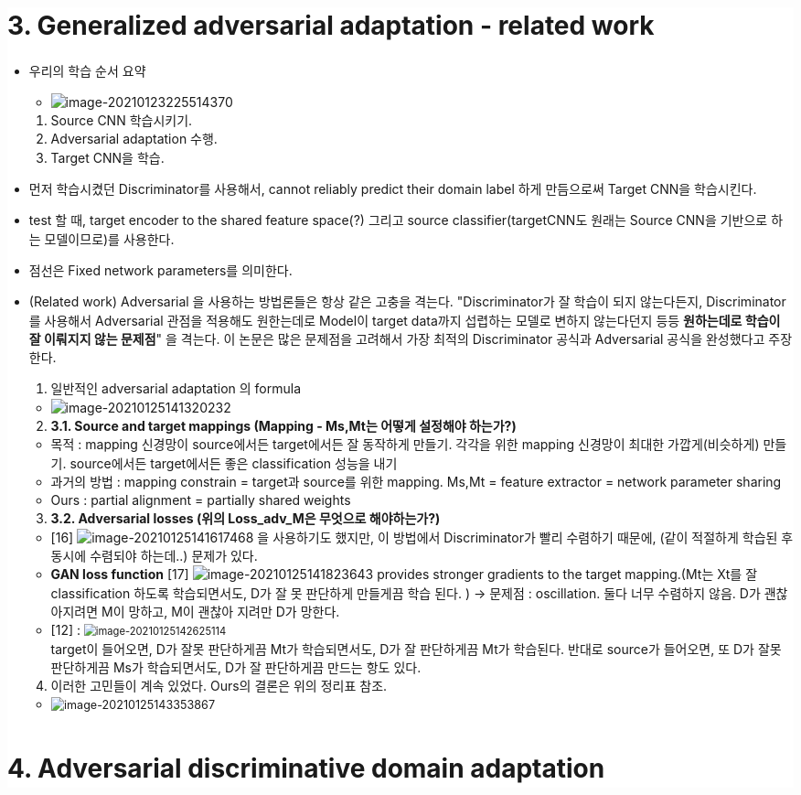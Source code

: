 



# 3. Generalized adversarial adaptation - related work

- 우리의 학습 순서 요약
  
  - ![image-20210123225514370](https://github.com/junha1125/Imgaes_For_GitBlog/blob/master/Typora/image-20210123225514370.png?raw=tru)
  
  1. Source CNN 학습시키기.
  2. Adversarial adaptation 수행. 
  3. Target CNN을 학습.
- 먼저 학습시켰던 Discriminator를 사용해서,  cannot reliably predict their domain label 하게 만듬으로써 Target CNN을 학습시킨다.
- test 할 때, target encoder to the shared feature space(?) 그리고 source classifier(targetCNN도 원래는 Source CNN을 기반으로 하는 모델이므로)를 사용한다.
- 점선은 Fixed network parameters를 의미한다.
- (Related work) Adversarial 을 사용하는 방법론들은 항상 같은 고충을 격는다. "Discriminator가 잘 학습이 되지 않는다든지, Discriminator를 사용해서 Adversarial 관점을 적용해도 원한는데로 Model이 target data까지 섭렵하는 모델로 변하지 않는다던지 등등 **원하는데로 학습이 잘 이뤄지지 않는 문제점**" 을 격는다. 이 논문은 많은 문제점을 고려해서 가장 최적의 Discriminator 공식과 Adversarial 공식을 완성했다고 주장한다.
  1. 일반적인 adversarial adaptation 의 formula 

    - <img src="https://github.com/junha1125/Imgaes_For_GitBlog/blob/master/Typora/image-20210125141320232.png?raw=tru" alt="image-20210125141320232" style="zoom:100%;" />

  2. **3.1. Source and target mappings (Mapping - Ms,Mt는 어떻게 설정해야 하는가?)**
    - 목적 : mapping 신경망이 source에서든 target에서든 잘 동작하게 만들기. 각각을 위한 mapping 신경망이 최대한 가깝게(비슷하게) 만들기. source에서든 target에서든 좋은 classification 성능을 내기
    - 과거의 방법 : mapping constrain = target과 source를 위한 mapping. Ms,Mt = feature extractor = network parameter sharing 
    -  Ours : partial alignment = partially shared weights 

  3. **3.2. Adversarial losses (위의 Loss_adv_M은 무엇으로 해야하는가?)**

    - [16] ![image-20210125141617468](https://github.com/junha1125/Imgaes_For_GitBlog/blob/master/Typora/image-20210125141617468.png?raw=tru) 을 사용하기도 했지만, 이 방법에서 Discriminator가 빨리 수렴하기 때문에, (같이 적절하게 학습된 후 동시에 수렴되야 하는데..) 문제가 있다.
    - **GAN loss function** [17] ![image-20210125141823643](https://github.com/junha1125/Imgaes_For_GitBlog/blob/master/Typora/image-20210125141823643.png?raw=tru) provides stronger gradients to the target mapping.(Mt는 Xt를 잘 classification 하도록 학습되면서도, D가 잘 못 판단하게 만들게끔 학습 된다. ) -> 문제점 : oscillation. 둘다 너무 수렴하지 않음. D가 괜찮아지려면 M이 망하고, M이 괜찮아 지려만 D가 망한다. 
    - [12] : <img src="https://github.com/junha1125/Imgaes_For_GitBlog/blob/master/Typora/image-20210125142625114.png?raw=tru" alt="image-20210125142625114" style="zoom: 80%;" />  
      target이 들어오면, D가 잘못 판단하게끔 Mt가 학습되면서도, D가 잘 판단하게끔 Mt가 학습된다. 반대로 source가 들어오면, 또 D가 잘못 판단하게끔 Ms가 학습되면서도, D가 잘 판단하게끔 만드는 항도 있다. 

  4. 이러한 고민들이 계속 있었다. Ours의 결론은 위의 정리표 참조.

    - <img src="https://github.com/junha1125/Imgaes_For_GitBlog/blob/master/Typora/image-20210125143353867.png?raw=tru" alt="image-20210125143353867" style="zoom:90%;" />



# 4. Adversarial discriminative domain adaptation 
